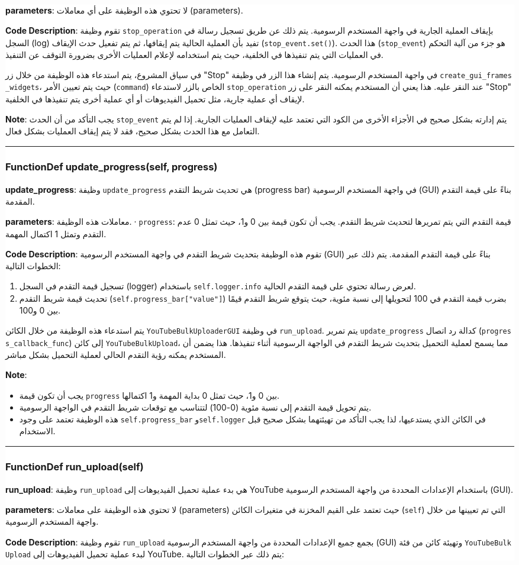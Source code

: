**parameters**: لا تحتوي هذه الوظيفة على أي معاملات (parameters).

**Code Description**: تقوم وظيفة `stop_operation` بإيقاف العملية الجارية في واجهة المستخدم الرسومية. يتم ذلك عن طريق تسجيل رسالة في السجل (log) تفيد بأن العملية الحالية يتم إيقافها، ثم يتم تفعيل حدث الإيقاف (`stop_event.set()`). هذا الحدث (`stop_event`) هو جزء من آلية التحكم في العمليات التي يتم تنفيذها في الخلفية، حيث يتم استخدامه لإعلام العمليات الأخرى بضرورة التوقف عن التنفيذ.

في سياق المشروع، يتم استدعاء هذه الوظيفة من خلال زر "Stop" في واجهة المستخدم الرسومية. يتم إنشاء هذا الزر في وظيفة `create_gui_frames_widgets`، حيث يتم تعيين الأمر (`command`) الخاص بالزر لاستدعاء `stop_operation` عند النقر عليه. هذا يعني أن المستخدم يمكنه النقر على زر "Stop" لإيقاف أي عملية جارية، مثل تحميل الفيديوهات أو أي عملية أخرى يتم تنفيذها في الخلفية.

**Note**: يجب التأكد من أن الحدث `stop_event` يتم إدارته بشكل صحيح في الأجزاء الأخرى من الكود التي تعتمد عليه لإيقاف العمليات الجارية. إذا لم يتم التعامل مع هذا الحدث بشكل صحيح، فقد لا يتم إيقاف العمليات بشكل فعال.
***
### FunctionDef update_progress(self, progress)
**update_progress**: وظيفة `update_progress` هي تحديث شريط التقدم (progress bar) في واجهة المستخدم الرسومية (GUI) بناءً على قيمة التقدم المقدمة.

**parameters**: معاملات هذه الوظيفة.
· `progress`: قيمة التقدم التي يتم تمريرها لتحديث شريط التقدم. يجب أن تكون قيمة بين 0 و1، حيث تمثل 0 عدم التقدم وتمثل 1 اكتمال المهمة.

**Code Description**: 
تقوم هذه الوظيفة بتحديث شريط التقدم في واجهة المستخدم الرسومية (GUI) بناءً على قيمة التقدم المقدمة. يتم ذلك عبر الخطوات التالية:
1. تسجيل قيمة التقدم في السجل (logger) باستخدام `self.logger.info` لعرض رسالة تحتوي على قيمة التقدم الحالية.
2. تحديث قيمة شريط التقدم (`self.progress_bar["value"]`) بضرب قيمة التقدم في 100 لتحويلها إلى نسبة مئوية، حيث يتوقع شريط التقدم قيمًا بين 0 و100.

يتم استدعاء هذه الوظيفة من خلال الكائن `YouTubeBulkUploaderGUI` في وظيفة `run_upload`. يتم تمرير `update_progress` كدالة رد اتصال (`progress_callback_func`) إلى كائن `YouTubeBulkUpload`، مما يسمح لعملية التحميل بتحديث شريط التقدم في الواجهة الرسومية أثناء تنفيذها. هذا يضمن أن المستخدم يمكنه رؤية التقدم الحالي لعملية التحميل بشكل مباشر.

**Note**: 
- يجب أن تكون قيمة `progress` بين 0 و1، حيث تمثل 0 بداية المهمة و1 اكتمالها.
- يتم تحويل قيمة التقدم إلى نسبة مئوية (0-100) لتتناسب مع توقعات شريط التقدم في الواجهة الرسومية.
- هذه الوظيفة تعتمد على وجود `self.progress_bar` و`self.logger` في الكائن الذي يستدعيها، لذا يجب التأكد من تهيئتهما بشكل صحيح قبل الاستخدام.
***
### FunctionDef run_upload(self)
**run_upload**: وظيفة `run_upload` هي بدء عملية تحميل الفيديوهات إلى YouTube باستخدام الإعدادات المحددة من واجهة المستخدم الرسومية (GUI).

**parameters**: لا تحتوي هذه الوظيفة على معاملات (parameters) حيث تعتمد على القيم المخزنة في متغيرات الكائن (`self`) التي تم تعيينها من خلال واجهة المستخدم الرسومية.

**Code Description**: 
تقوم وظيفة `run_upload` بجمع جميع الإعدادات المحددة من واجهة المستخدم الرسومية (GUI) وتهيئة كائن من فئة `YouTubeBulkUpload` لبدء عملية تحميل الفيديوهات إلى YouTube. يتم ذلك عبر الخطوات التالية:
